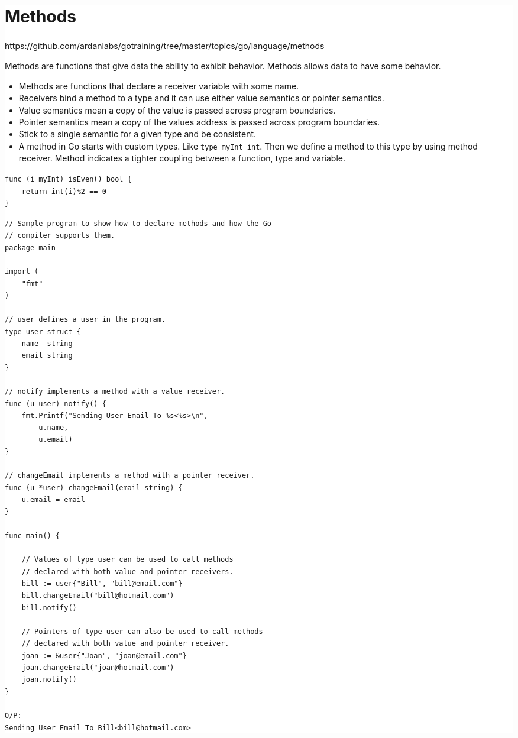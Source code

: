 # Methods
https://github.com/ardanlabs/gotraining/tree/master/topics/go/language/methods

Methods are functions that give data the ability to exhibit behavior. Methods allows data to have some behavior. 

- Methods are functions that declare a receiver variable with some name.
- Receivers bind a method to a type and it can use either value semantics or pointer semantics.
- Value semantics mean a copy of the value is passed across program boundaries.
- Pointer semantics mean a copy of the values address is passed across program boundaries.
- Stick to a single semantic for a given type and be consistent.
- A method in Go starts with custom types. Like `type myInt int`. Then we define a method to this type by using method receiver. Method indicates a tighter coupling between a function, type and variable.
```
func (i myInt) isEven() bool {
	return int(i)%2 == 0
}
```

```
// Sample program to show how to declare methods and how the Go
// compiler supports them.
package main

import (
	"fmt"
)

// user defines a user in the program.
type user struct {
	name  string
	email string
}

// notify implements a method with a value receiver.
func (u user) notify() {
	fmt.Printf("Sending User Email To %s<%s>\n",
		u.name,
		u.email)
}

// changeEmail implements a method with a pointer receiver.
func (u *user) changeEmail(email string) {
	u.email = email
}

func main() {

	// Values of type user can be used to call methods
	// declared with both value and pointer receivers.
	bill := user{"Bill", "bill@email.com"}
	bill.changeEmail("bill@hotmail.com")
	bill.notify()

	// Pointers of type user can also be used to call methods
	// declared with both value and pointer receiver.
	joan := &user{"Joan", "joan@email.com"}
	joan.changeEmail("joan@hotmail.com")
	joan.notify()
}

O/P:
Sending User Email To Bill<bill@hotmail.com>
```